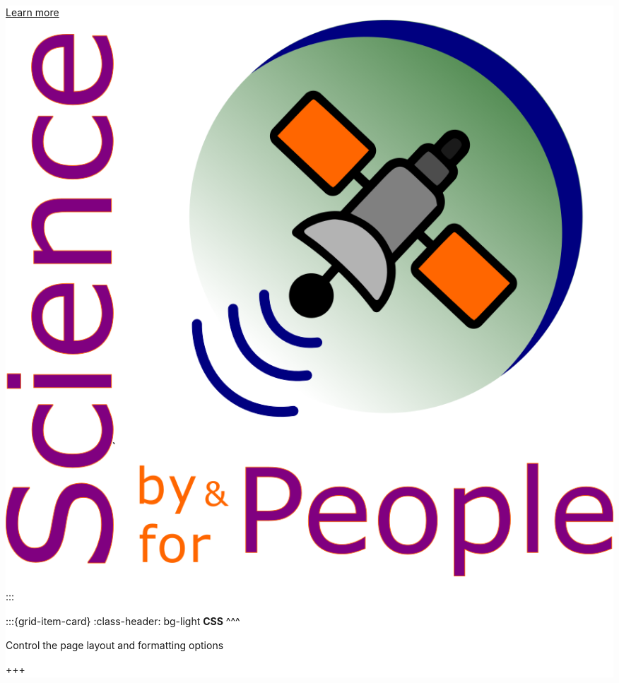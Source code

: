 [Learn more](https://deugz.github.io/nb-teaching/_build/html/Practicle/WebDev/HTML_CSS/HTML_CSS.html) ![flag alt >](../../_static/Logo/logo_SFTP.png)

:::

:::{grid-item-card}
:class-header: bg-light
**CSS**
^^^

Control the page layout and formatting options


+++
